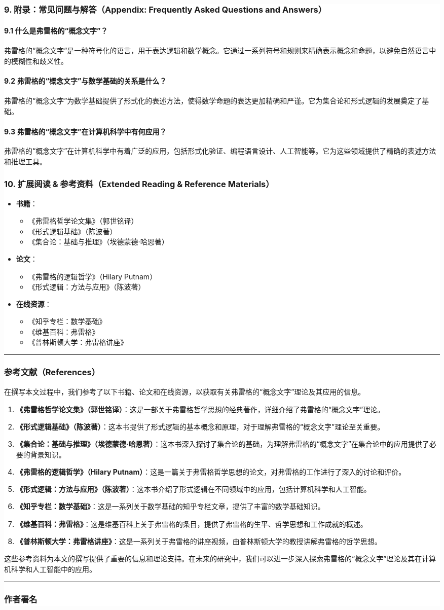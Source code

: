 ### 9. 附录：常见问题与解答（Appendix: Frequently Asked Questions and Answers）

#### 9.1 什么是弗雷格的“概念文字”？

弗雷格的“概念文字”是一种符号化的语言，用于表达逻辑和数学概念。它通过一系列符号和规则来精确表示概念和命题，以避免自然语言中的模糊性和歧义性。

#### 9.2 弗雷格的“概念文字”与数学基础的关系是什么？

弗雷格的“概念文字”为数学基础提供了形式化的表述方法，使得数学命题的表达更加精确和严谨。它为集合论和形式逻辑的发展奠定了基础。

#### 9.3 弗雷格的“概念文字”在计算机科学中有何应用？

弗雷格的“概念文字”在计算机科学中有着广泛的应用，包括形式化验证、编程语言设计、人工智能等。它为这些领域提供了精确的表述方法和推理工具。

### 10. 扩展阅读 & 参考资料（Extended Reading & Reference Materials）

- **书籍**：
  - 《弗雷格哲学论文集》（郭世铭译）
  - 《形式逻辑基础》（陈波著）
  - 《集合论：基础与推理》（埃德蒙德·哈恩著）

- **论文**：
  - 《弗雷格的逻辑哲学》（Hilary Putnam）
  - 《形式逻辑：方法与应用》（陈波著）

- **在线资源**：
  - 《知乎专栏：数学基础》
  - 《维基百科：弗雷格》
  - 《普林斯顿大学：弗雷格讲座》

---

### 参考文献（References）

在撰写本文过程中，我们参考了以下书籍、论文和在线资源，以获取有关弗雷格的“概念文字”理论及其应用的信息。

1. **《弗雷格哲学论文集》（郭世铭译）**：这是一部关于弗雷格哲学思想的经典著作，详细介绍了弗雷格的“概念文字”理论。

2. **《形式逻辑基础》（陈波著）**：这本书提供了形式逻辑的基本概念和原理，对于理解弗雷格的“概念文字”理论至关重要。

3. **《集合论：基础与推理》（埃德蒙德·哈恩著）**：这本书深入探讨了集合论的基础，为理解弗雷格的“概念文字”在集合论中的应用提供了必要的背景知识。

4. **《弗雷格的逻辑哲学》（Hilary Putnam）**：这是一篇关于弗雷格哲学思想的论文，对弗雷格的工作进行了深入的讨论和评价。

5. **《形式逻辑：方法与应用》（陈波著）**：这本书介绍了形式逻辑在不同领域中的应用，包括计算机科学和人工智能。

6. **《知乎专栏：数学基础》**：这是一系列关于数学基础的知乎专栏文章，提供了丰富的数学基础知识。

7. **《维基百科：弗雷格》**：这是维基百科上关于弗雷格的条目，提供了弗雷格的生平、哲学思想和工作成就的概述。

8. **《普林斯顿大学：弗雷格讲座》**：这是一系列关于弗雷格的讲座视频，由普林斯顿大学的教授讲解弗雷格的哲学思想。

这些参考资料为本文的撰写提供了重要的信息和理论支持。在未来的研究中，我们可以进一步深入探索弗雷格的“概念文字”理论及其在计算机科学和人工智能中的应用。

---

### 作者署名
